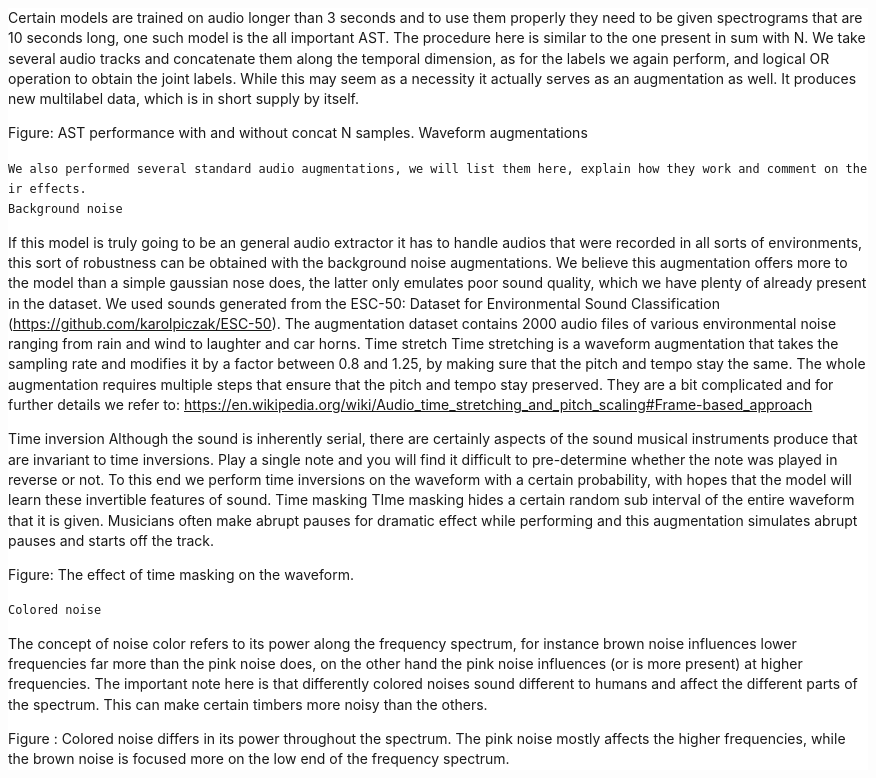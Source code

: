 Certain models are trained on audio longer than 3 seconds and to use them properly they need to be given spectrograms that are 10 seconds long, one such model is the all important AST. The procedure here is similar to the one present in sum with N. We take several audio tracks and concatenate them along the temporal dimension, as for the labels we again perform, and logical OR operation to obtain the joint labels. While this may seem as a necessity it actually serves as an augmentation as well. It produces new multilabel data, which is in short supply by itself.

Figure: AST performance with and without concat N samples.
Waveform augmentations

	We also performed several standard audio augmentations, we will list them here, explain how they work and comment on their effects.
	Background noise
If this model is truly going to be an general audio extractor it has to handle audios that were recorded in all sorts of environments, this sort of robustness can be obtained with the background noise augmentations. We believe this augmentation offers more to the model than a simple gaussian nose does, the latter only emulates poor sound quality, which we have plenty of already present in the dataset. We used sounds generated from the ESC-50: Dataset for Environmental Sound Classification (https://github.com/karolpiczak/ESC-50). The augmentation dataset contains 2000 audio files of various environmental noise ranging from rain and wind to laughter and car horns.
Time stretch
Time stretching is a waveform augmentation that takes the sampling rate and modifies it by a factor between 0.8 and 1.25, by making sure that the pitch and tempo stay the same. The whole augmentation requires multiple steps that ensure that the pitch and tempo stay preserved. They are a bit complicated and for further details we refer to: https://en.wikipedia.org/wiki/Audio_time_stretching_and_pitch_scaling#Frame-based_approach

Time inversion
Although the sound is inherently serial, there are certainly aspects of the sound musical instruments produce that are invariant to time inversions. Play a single note and you will find it difficult to pre-determine whether the note was played in reverse or not. To this end we perform time inversions on the waveform with a certain probability, with hopes that the model will learn these invertible features of sound.
	Time masking
TIme masking hides a certain random sub interval of the entire waveform that it is given. Musicians often make abrupt pauses for dramatic effect while performing and this augmentation simulates abrupt pauses and starts off the track.

Figure: The effect of time masking on the waveform.



	Colored noise
The concept of noise color refers to its power along the frequency spectrum, for instance brown noise influences lower frequencies far more than the pink noise does, on the other hand the pink noise influences (or is more present) at higher frequencies. The important note here is that differently colored noises sound different to humans and affect the different parts of the spectrum. This can make certain timbers more noisy than the others.




Figure : Colored noise differs in its power throughout the spectrum. The pink noise mostly affects the higher frequencies, while the brown noise is focused more on the low end of the frequency spectrum.
